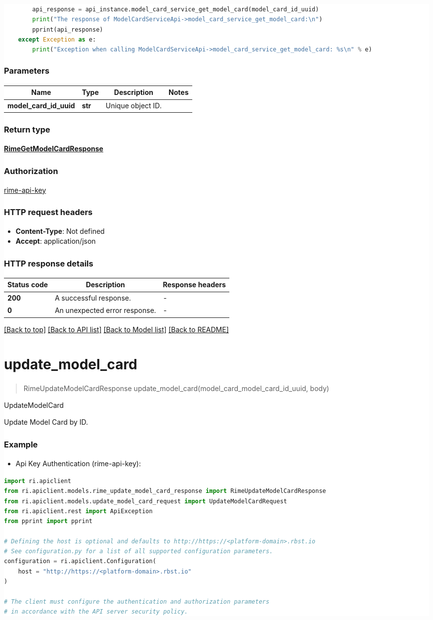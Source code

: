 ```python
        api_response = api_instance.model_card_service_get_model_card(model_card_id_uuid)
        print("The response of ModelCardServiceApi->model_card_service_get_model_card:\n")
        pprint(api_response)
    except Exception as e:
        print("Exception when calling ModelCardServiceApi->model_card_service_get_model_card: %s\n" % e)
```



### Parameters


Name | Type | Description  | Notes
------------- | ------------- | ------------- | -------------
 **model_card_id_uuid** | **str**| Unique object ID. | 

### Return type

[**RimeGetModelCardResponse**](RimeGetModelCardResponse.md)

### Authorization

[rime-api-key](../README.md#rime-api-key)

### HTTP request headers

 - **Content-Type**: Not defined
 - **Accept**: application/json

### HTTP response details

| Status code | Description | Response headers |
|-------------|-------------|------------------|
**200** | A successful response. |  -  |
**0** | An unexpected error response. |  -  |

[[Back to top]](#) [[Back to API list]](../README.md#documentation-for-api-endpoints) [[Back to Model list]](../README.md#documentation-for-models) [[Back to README]](../README.md)

# **update_model_card**
> RimeUpdateModelCardResponse update_model_card(model_card_model_card_id_uuid, body)

UpdateModelCard

Update Model Card by ID.

### Example

* Api Key Authentication (rime-api-key):

```python
import ri.apiclient
from ri.apiclient.models.rime_update_model_card_response import RimeUpdateModelCardResponse
from ri.apiclient.models.update_model_card_request import UpdateModelCardRequest
from ri.apiclient.rest import ApiException
from pprint import pprint

# Defining the host is optional and defaults to http://https://<platform-domain>.rbst.io
# See configuration.py for a list of all supported configuration parameters.
configuration = ri.apiclient.Configuration(
    host = "http://https://<platform-domain>.rbst.io"
)

# The client must configure the authentication and authorization parameters
# in accordance with the API server security policy.
```